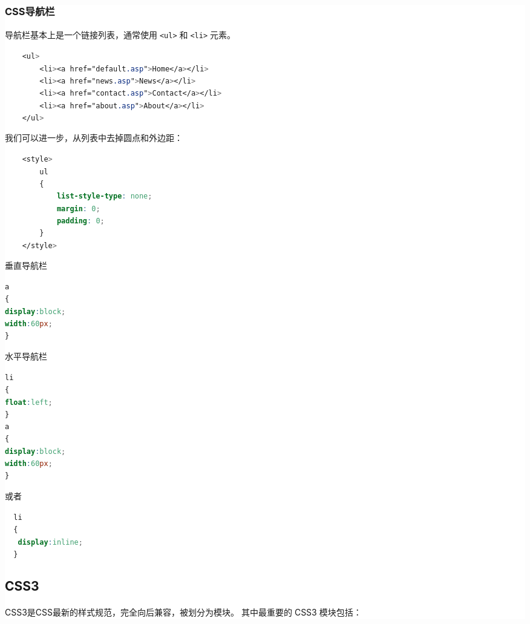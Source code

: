 ### CSS导航栏
导航栏基本上是一个链接列表，通常使用 `<ul>` 和 `<li>` 元素。

```css
    <ul>
        <li><a href="default.asp">Home</a></li>
        <li><a href="news.asp">News</a></li>
        <li><a href="contact.asp">Contact</a></li>
        <li><a href="about.asp">About</a></li>
    </ul>
```

我们可以进一步，从列表中去掉圆点和外边距：
```css
    <style>
        ul 
        {
            list-style-type: none;
            margin: 0;
            padding: 0;
        }
    </style>
```
垂直导航栏
```css
a
{
display:block;
width:60px;
}
```


水平导航栏
```css
li
{
float:left;
}
a
{
display:block;
width:60px;
}
```

或者
```css
  li
  {
   display:inline;
  }
```

## CSS3
CSS3是CSS最新的样式规范，完全向后兼容，被划分为模块。
其中最重要的 CSS3 模块包括：
